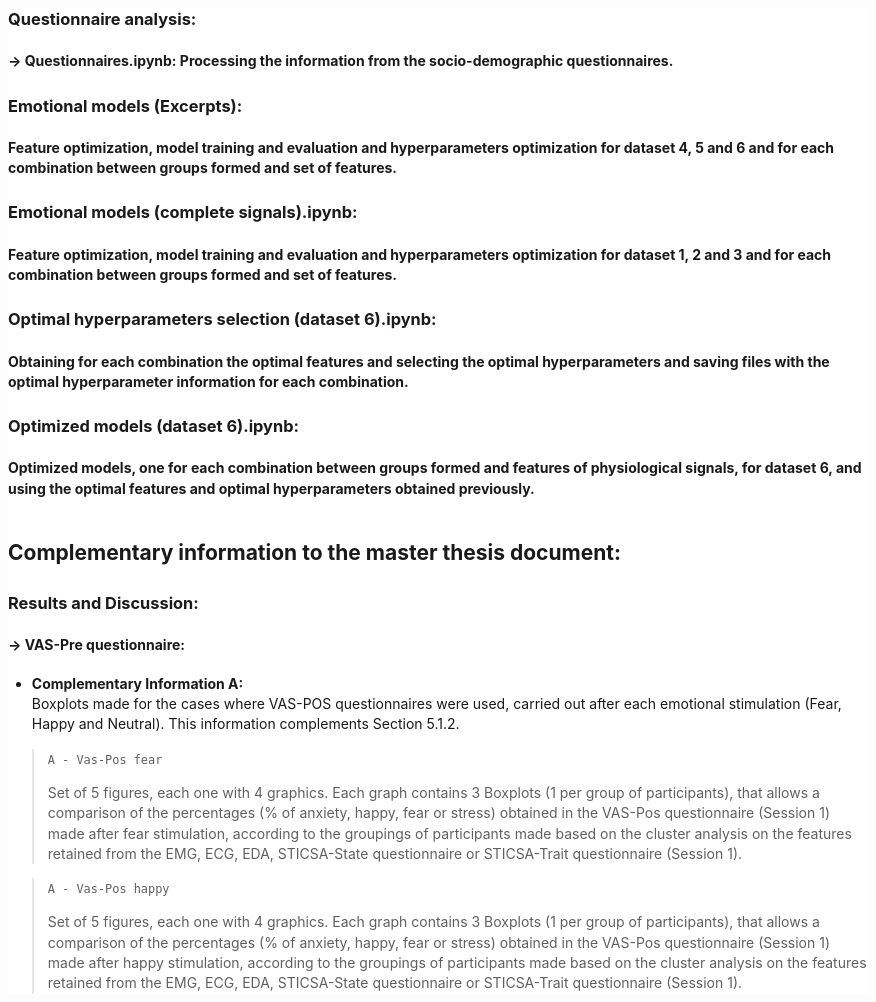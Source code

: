 ### Questionnaire analysis:
#### &#8594; Questionnaires.ipynb: Processing the information from the socio-demographic questionnaires.

### Emotional models (Excerpts): 
#### Feature optimization, model training and evaluation and hyperparameters optimization for dataset 4, 5 and 6 and for each combination between groups formed and set of features.  

### Emotional models (complete signals).ipynb: 
#### Feature optimization, model training and evaluation and hyperparameters optimization for dataset 1, 2 and 3 and for each combination between groups formed and set of features. 

### Optimal hyperparameters selection (dataset 6).ipynb: 
#### Obtaining for each combination the optimal features and selecting the optimal hyperparameters and saving files with the optimal hyperparameter information for each combination. 

### Optimized models (dataset 6).ipynb: 
#### Optimized models, one for each combination between groups formed and features of physiological signals, for dataset 6, and using the optimal features and optimal hyperparameters obtained previously.


#
## Complementary information to the master thesis document:  
### Results and Discussion: 
#### &#8594; VAS-Pre questionnaire: 
* __Complementary Information A:__<br>Boxplots made for the cases where VAS-POS questionnaires were used, carried out after each emotional stimulation (Fear, Happy and Neutral). This information complements Section 5.1.2. 
>     A - Vas-Pos fear 
>Set of 5 figures, each one with 4 graphics. Each graph contains 3 Boxplots (1 per group of participants), that allows a comparison of the percentages (% of anxiety, happy, fear or stress) obtained in the VAS-Pos questionnaire (Session 1) made after fear stimulation, according to the groupings of participants made based on the cluster analysis on the features retained from the EMG, ECG, EDA, STICSA-State questionnaire or STICSA-Trait questionnaire (Session 1). 

>     A - Vas-Pos happy
>Set of 5 figures, each one with 4 graphics. Each graph contains 3 Boxplots (1 per group of participants), that allows a comparison of the percentages (% of anxiety, happy, fear or stress) obtained in the VAS-Pos questionnaire (Session 1) made after happy stimulation, according to the groupings of participants made based on the cluster analysis on the features retained from the EMG, ECG, EDA, STICSA-State questionnaire or STICSA-Trait questionnaire (Session 1). 
